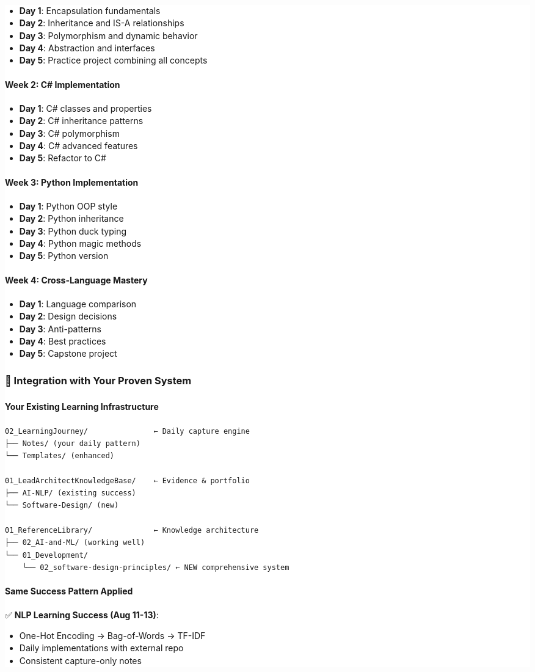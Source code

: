 - **Day 1**: Encapsulation fundamentals
- **Day 2**: Inheritance and IS-A relationships
- **Day 3**: Polymorphism and dynamic behavior
- **Day 4**: Abstraction and interfaces
- **Day 5**: Practice project combining all concepts

#### Week 2: C# Implementation

- **Day 1**: C# classes and properties
- **Day 2**: C# inheritance patterns
- **Day 3**: C# polymorphism
- **Day 4**: C# advanced features
- **Day 5**: Refactor to C#

#### Week 3: Python Implementation

- **Day 1**: Python OOP style
- **Day 2**: Python inheritance
- **Day 3**: Python duck typing
- **Day 4**: Python magic methods
- **Day 5**: Python version

#### Week 4: Cross-Language Mastery

- **Day 1**: Language comparison
- **Day 2**: Design decisions
- **Day 3**: Anti-patterns
- **Day 4**: Best practices
- **Day 5**: Capstone project

### **🔄 Integration with Your Proven System**

#### Your Existing Learning Infrastructure

```text
02_LearningJourney/               ← Daily capture engine
├── Notes/ (your daily pattern)
└── Templates/ (enhanced)

01_LeadArchitectKnowledgeBase/    ← Evidence & portfolio
├── AI-NLP/ (existing success)
└── Software-Design/ (new)

01_ReferenceLibrary/              ← Knowledge architecture
├── 02_AI-and-ML/ (working well)
└── 01_Development/
    └── 02_software-design-principles/ ← NEW comprehensive system
```

#### Same Success Pattern Applied

✅ **NLP Learning Success (Aug 11-13)**:

- One-Hot Encoding → Bag-of-Words → TF-IDF
- Daily implementations with external repo
- Consistent capture-only notes
